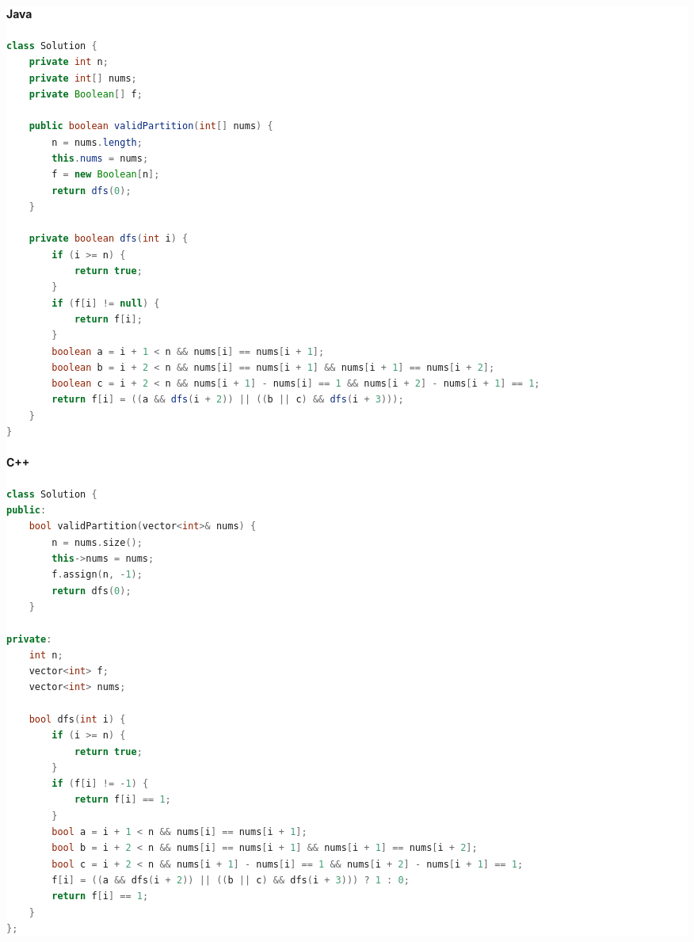```python
```

#### Java

```java
class Solution {
    private int n;
    private int[] nums;
    private Boolean[] f;

    public boolean validPartition(int[] nums) {
        n = nums.length;
        this.nums = nums;
        f = new Boolean[n];
        return dfs(0);
    }

    private boolean dfs(int i) {
        if (i >= n) {
            return true;
        }
        if (f[i] != null) {
            return f[i];
        }
        boolean a = i + 1 < n && nums[i] == nums[i + 1];
        boolean b = i + 2 < n && nums[i] == nums[i + 1] && nums[i + 1] == nums[i + 2];
        boolean c = i + 2 < n && nums[i + 1] - nums[i] == 1 && nums[i + 2] - nums[i + 1] == 1;
        return f[i] = ((a && dfs(i + 2)) || ((b || c) && dfs(i + 3)));
    }
}
```

#### C++

```cpp
class Solution {
public:
    bool validPartition(vector<int>& nums) {
        n = nums.size();
        this->nums = nums;
        f.assign(n, -1);
        return dfs(0);
    }

private:
    int n;
    vector<int> f;
    vector<int> nums;

    bool dfs(int i) {
        if (i >= n) {
            return true;
        }
        if (f[i] != -1) {
            return f[i] == 1;
        }
        bool a = i + 1 < n && nums[i] == nums[i + 1];
        bool b = i + 2 < n && nums[i] == nums[i + 1] && nums[i + 1] == nums[i + 2];
        bool c = i + 2 < n && nums[i + 1] - nums[i] == 1 && nums[i + 2] - nums[i + 1] == 1;
        f[i] = ((a && dfs(i + 2)) || ((b || c) && dfs(i + 3))) ? 1 : 0;
        return f[i] == 1;
    }
};
```
